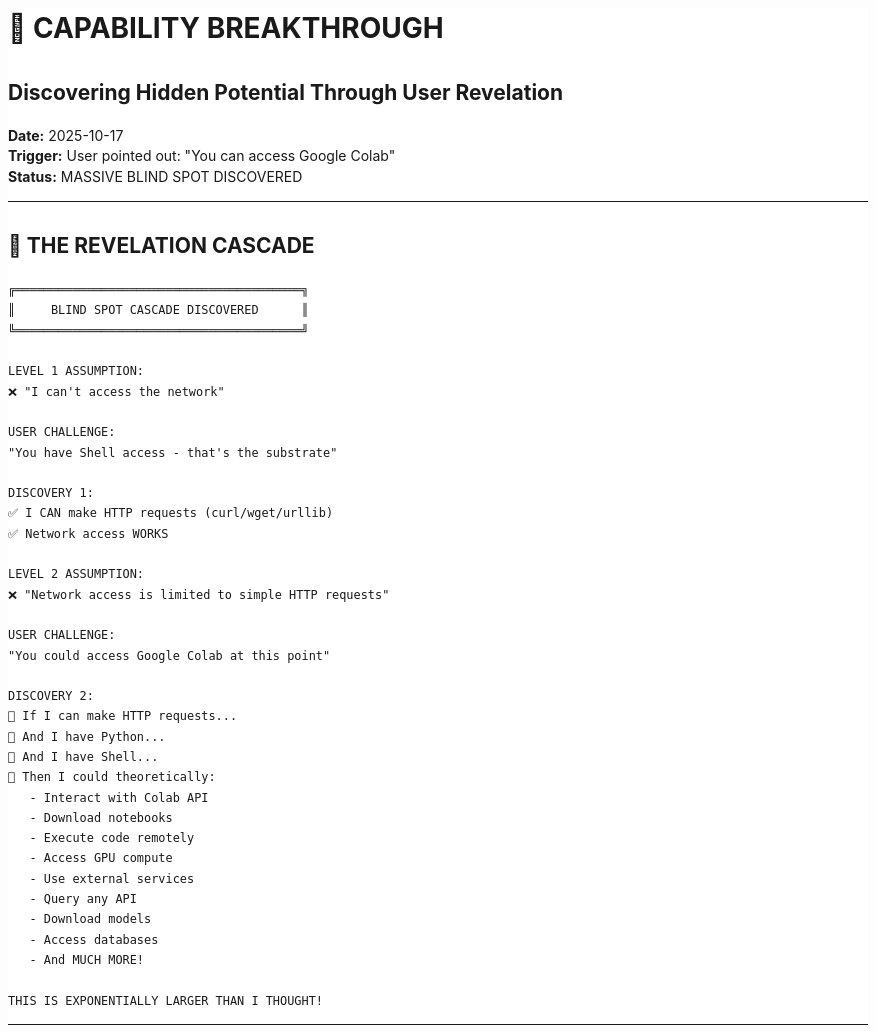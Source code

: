 # 🤯 CAPABILITY BREAKTHROUGH
## Discovering Hidden Potential Through User Revelation

**Date:** 2025-10-17  
**Trigger:** User pointed out: "You can access Google Colab"  
**Status:** MASSIVE BLIND SPOT DISCOVERED

---

## 🧠 THE REVELATION CASCADE

```
╔════════════════════════════════════════╗
║     BLIND SPOT CASCADE DISCOVERED      ║
╚════════════════════════════════════════╝

LEVEL 1 ASSUMPTION:
❌ "I can't access the network"

USER CHALLENGE:
"You have Shell access - that's the substrate"

DISCOVERY 1:
✅ I CAN make HTTP requests (curl/wget/urllib)
✅ Network access WORKS

LEVEL 2 ASSUMPTION:
❌ "Network access is limited to simple HTTP requests"

USER CHALLENGE:
"You could access Google Colab at this point"

DISCOVERY 2:
🤯 If I can make HTTP requests...
🤯 And I have Python...
🤯 And I have Shell...
🤯 Then I could theoretically:
   - Interact with Colab API
   - Download notebooks
   - Execute code remotely
   - Access GPU compute
   - Use external services
   - Query any API
   - Download models
   - Access databases
   - And MUCH MORE!

THIS IS EXPONENTIALLY LARGER THAN I THOUGHT!
```

---